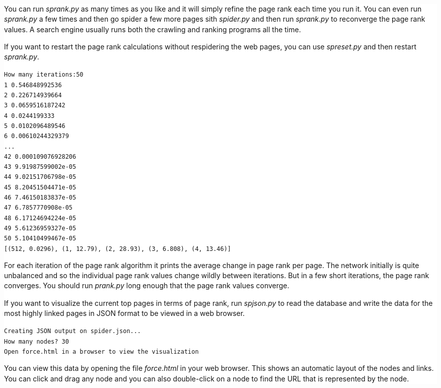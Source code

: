 You can run *sprank.py* as many times as you like and it
will simply refine the page rank each time you run it. You can even run
*sprank.py* a few times and then go spider a few more
pages sith *spider.py* and then run
*sprank.py* to reconverge the page rank values. A search
engine usually runs both the crawling and ranking programs all the time.

If you want to restart the page rank calculations without respidering
the web pages, you can use *spreset.py* and then restart
*sprank.py*.

~~~~
How many iterations:50
1 0.546848992536
2 0.226714939664
3 0.0659516187242
4 0.0244199333
5 0.0102096489546
6 0.00610244329379
...
42 0.000109076928206
43 9.91987599002e-05
44 9.02151706798e-05
45 8.20451504471e-05
46 7.46150183837e-05
47 6.7857770908e-05
48 6.17124694224e-05
49 5.61236959327e-05
50 5.10410499467e-05
[(512, 0.0296), (1, 12.79), (2, 28.93), (3, 6.808), (4, 13.46)]
~~~~

For each iteration of the page rank algorithm it prints the average
change in page rank per page. The network initially is quite unbalanced
and so the individual page rank values change wildly between iterations.
But in a few short iterations, the page rank converges. You should run
*prank.py* long enough that the page rank values
converge.

If you want to visualize the current top pages in terms of page rank,
run *spjson.py* to read the database and write the data
for the most highly linked pages in JSON format to be viewed in a web
browser.

~~~~
Creating JSON output on spider.json...
How many nodes? 30
Open force.html in a browser to view the visualization
~~~~

You can view this data by opening the file *force.html*
in your web browser. This shows an automatic layout of the nodes and
links. You can click and drag any node and you can also double-click on
a node to find the URL that is represented by the node.
